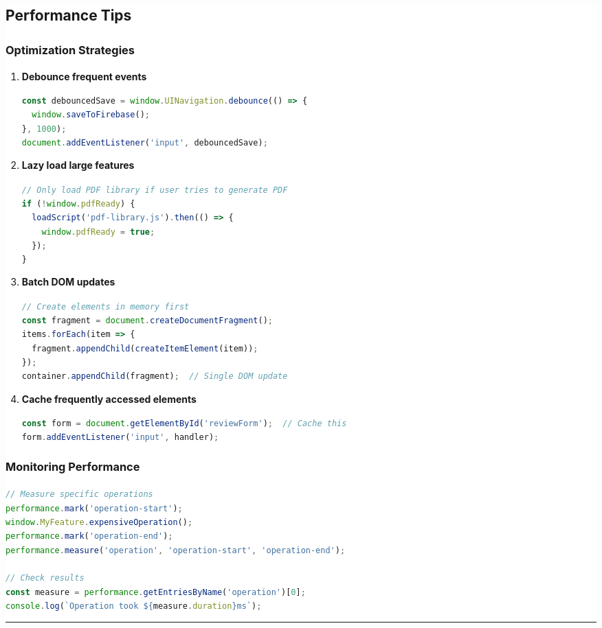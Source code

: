 
## Performance Tips

### Optimization Strategies

1. **Debounce frequent events**
   ```javascript
   const debouncedSave = window.UINavigation.debounce(() => {
     window.saveToFirebase();
   }, 1000);
   document.addEventListener('input', debouncedSave);
   ```

2. **Lazy load large features**
   ```javascript
   // Only load PDF library if user tries to generate PDF
   if (!window.pdfReady) {
     loadScript('pdf-library.js').then(() => {
       window.pdfReady = true;
     });
   }
   ```

3. **Batch DOM updates**
   ```javascript
   // Create elements in memory first
   const fragment = document.createDocumentFragment();
   items.forEach(item => {
     fragment.appendChild(createItemElement(item));
   });
   container.appendChild(fragment);  // Single DOM update
   ```

4. **Cache frequently accessed elements**
   ```javascript
   const form = document.getElementById('reviewForm');  // Cache this
   form.addEventListener('input', handler);
   ```

### Monitoring Performance

```javascript
// Measure specific operations
performance.mark('operation-start');
window.MyFeature.expensiveOperation();
performance.mark('operation-end');
performance.measure('operation', 'operation-start', 'operation-end');

// Check results
const measure = performance.getEntriesByName('operation')[0];
console.log(`Operation took ${measure.duration}ms`);
```

---
